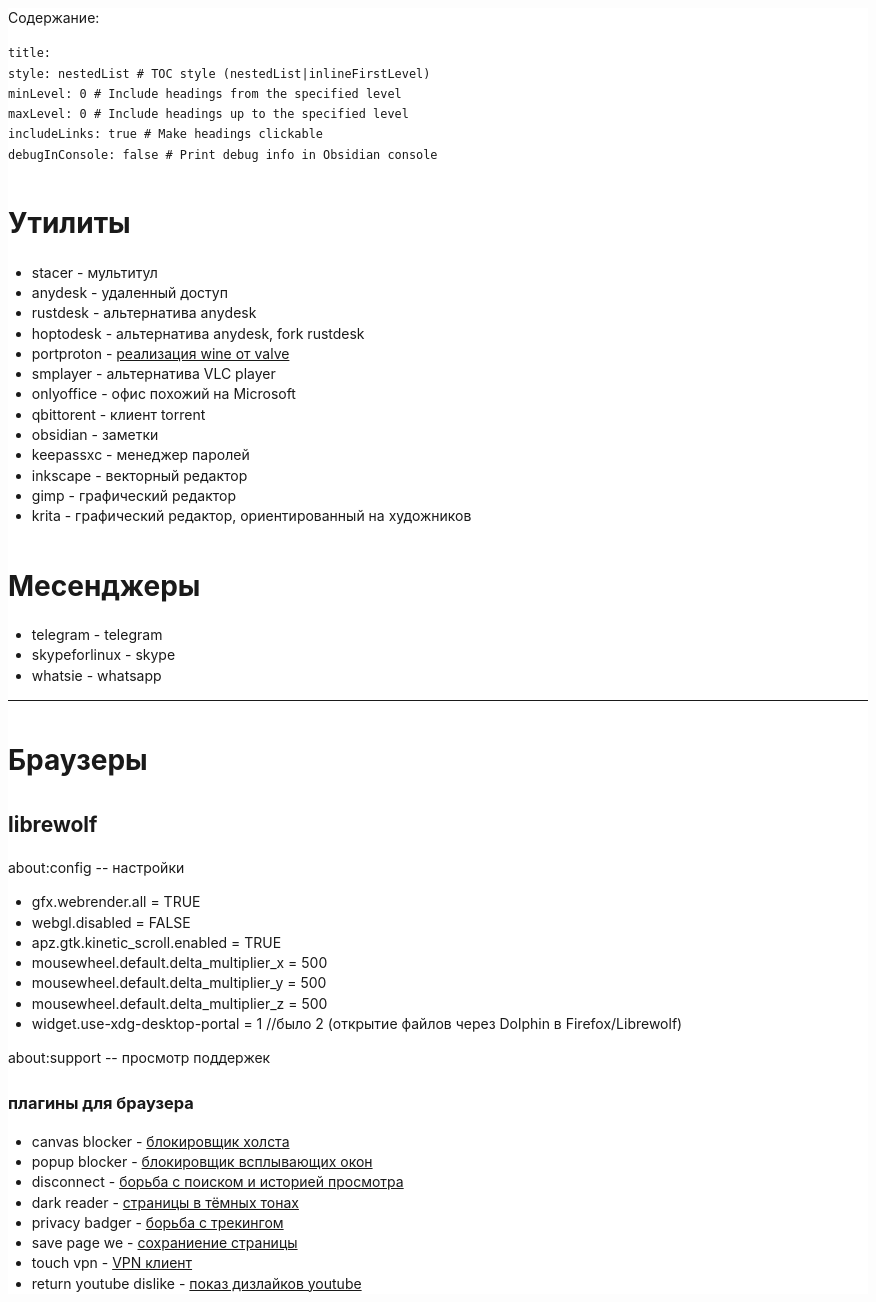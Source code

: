 Содержание:
```table-of-contents
title: 
style: nestedList # TOC style (nestedList|inlineFirstLevel)
minLevel: 0 # Include headings from the specified level
maxLevel: 0 # Include headings up to the specified level
includeLinks: true # Make headings clickable
debugInConsole: false # Print debug info in Obsidian console
```
# Утилиты
- stacer - мультитул
- anydesk - удаленный доступ
- rustdesk - альтернатива anуdesk
- hoptodesk - альтернатива anуdesk, fork rustdesk
- portproton - [реализация wine от valve](https://portwine-linux.ru/port-proton-linux/)
- smplayer - альтернатива VLC player
- onlyoffice - офис похожий на Microsoft
- qbittorent - клиент torrent
- obsidian - заметки
- keepassxc - менеджер паролей
- inkscape - векторный редактор
- gimp - графический редактор
- krita - графический редактор, ориентированный на художников
# Месенджеры
- telegram - telegram
- skypeforlinux - skype
- whatsie - whatsapp

---
# Браузеры

## librewolf

 about:config -- настройки
 - gfx.webrender.all = TRUE
 - webgl.disabled = FALSE
 - apz.gtk.kinetic_scroll.enabled = TRUE
 - mousewheel.default.delta_multiplier_x = 500
 - mousewheel.default.delta_multiplier_y = 500
 - mousewheel.default.delta_multiplier_z = 500
 - widget.use-xdg-desktop-portal  = 1 //было 2 (открытие файлов через Dolphin в Firefox/Librewolf)

 about:support -- просмотр поддержек
### плагины для браузера
  - canvas blocker - [блокировщик холста](https://addons.mozilla.org/en-US/firefox/addon/canvasblocker/)
  - popup blocker  - [блокировщик всплывающих окон](https://addons.mozilla.org/en-US/firefox/addon/popup-blocker/)
  - disconnect     - [борьба с поиском и историей просмотра](https://addons.mozilla.org/en-US/firefox/addon/disconnect/)
  - dark reader    - [страницы в тёмных тонах](https://addons.mozilla.org/en-US/firefox/addon/darkreader/)
  - privacy badger - [борьба с трекингом](https://addons.mozilla.org/en-US/firefox/addon/privacy-badger17/)
  - save page we   - [сохраниение страницы](https://addons.mozilla.org/en-US/firefox/addon/save-page-we/)
  - touch vpn      - [VPN клиент](https://addons.mozilla.org/en-US/firefox/addon/touch-vpn/)
  - return youtube dislike - [показ дизлайков youtube](https://addons.mozilla.org/en-US/firefox/addon/return-youtube-dislikes/)